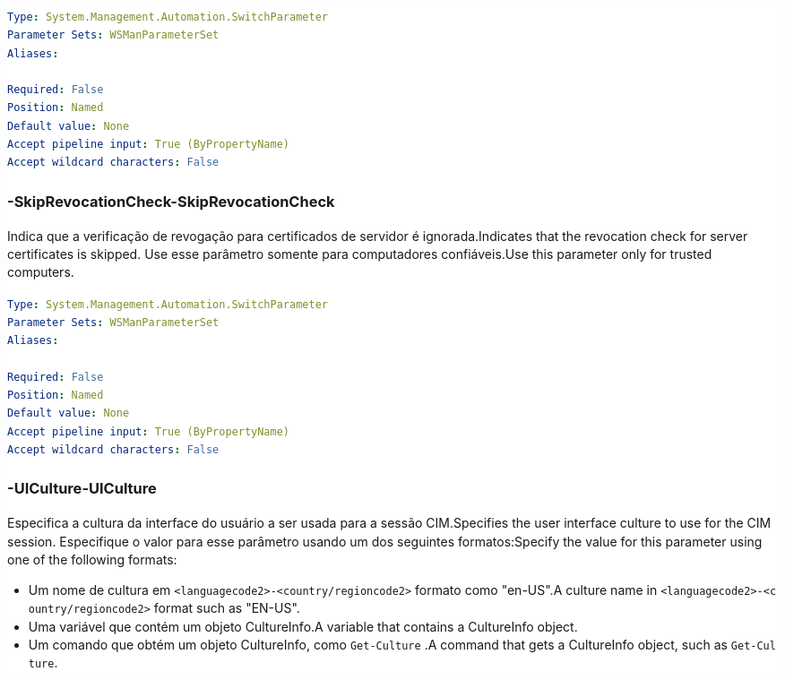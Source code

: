 ```yaml
Type: System.Management.Automation.SwitchParameter
Parameter Sets: WSManParameterSet
Aliases:

Required: False
Position: Named
Default value: None
Accept pipeline input: True (ByPropertyName)
Accept wildcard characters: False
```

### <span data-ttu-id="e07e4-192">-SkipRevocationCheck</span><span class="sxs-lookup"><span data-stu-id="e07e4-192">-SkipRevocationCheck</span></span>

<span data-ttu-id="e07e4-193">Indica que a verificação de revogação para certificados de servidor é ignorada.</span><span class="sxs-lookup"><span data-stu-id="e07e4-193">Indicates that the revocation check for server certificates is skipped.</span></span> <span data-ttu-id="e07e4-194">Use esse parâmetro somente para computadores confiáveis.</span><span class="sxs-lookup"><span data-stu-id="e07e4-194">Use this parameter only for trusted computers.</span></span>

```yaml
Type: System.Management.Automation.SwitchParameter
Parameter Sets: WSManParameterSet
Aliases:

Required: False
Position: Named
Default value: None
Accept pipeline input: True (ByPropertyName)
Accept wildcard characters: False
```

### <span data-ttu-id="e07e4-195">-UICulture</span><span class="sxs-lookup"><span data-stu-id="e07e4-195">-UICulture</span></span>

<span data-ttu-id="e07e4-196">Especifica a cultura da interface do usuário a ser usada para a sessão CIM.</span><span class="sxs-lookup"><span data-stu-id="e07e4-196">Specifies the user interface culture to use for the CIM session.</span></span> <span data-ttu-id="e07e4-197">Especifique o valor para esse parâmetro usando um dos seguintes formatos:</span><span class="sxs-lookup"><span data-stu-id="e07e4-197">Specify the value for this parameter using one of the following formats:</span></span>

- <span data-ttu-id="e07e4-198">Um nome de cultura em `<languagecode2>-<country/regioncode2>` formato como "en-US".</span><span class="sxs-lookup"><span data-stu-id="e07e4-198">A culture name in `<languagecode2>-<country/regioncode2>` format such as "EN-US".</span></span>
- <span data-ttu-id="e07e4-199">Uma variável que contém um objeto CultureInfo.</span><span class="sxs-lookup"><span data-stu-id="e07e4-199">A variable that contains a CultureInfo object.</span></span>
- <span data-ttu-id="e07e4-200">Um comando que obtém um objeto CultureInfo, como `Get-Culture` .</span><span class="sxs-lookup"><span data-stu-id="e07e4-200">A command that gets a CultureInfo object, such as `Get-Culture`.</span></span>
